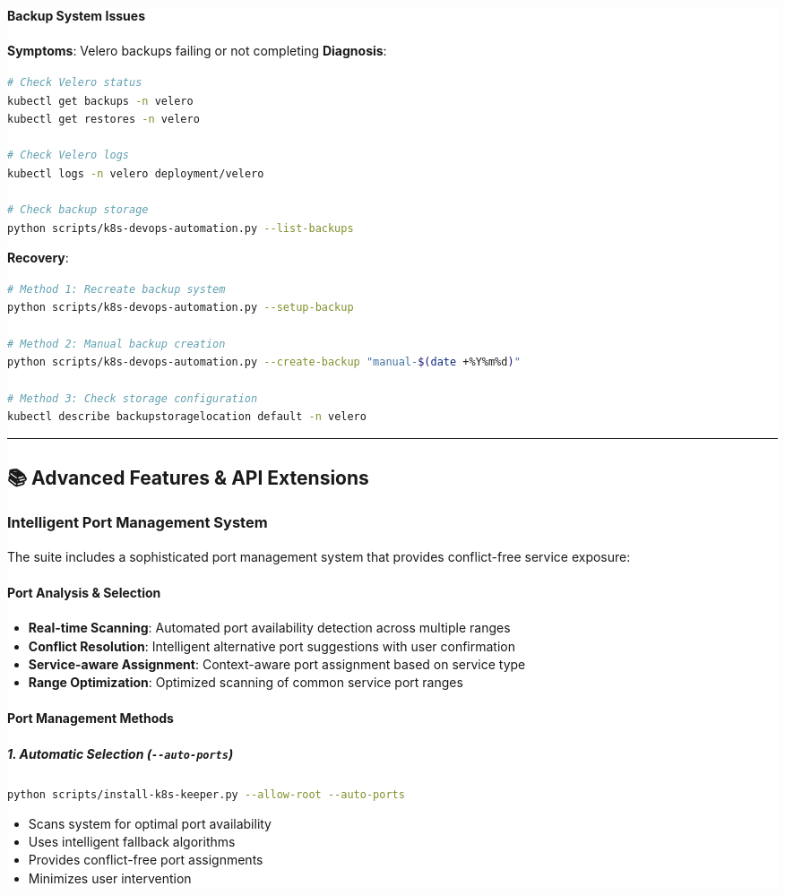 #### Backup System Issues
**Symptoms**: Velero backups failing or not completing
**Diagnosis**:
```bash
# Check Velero status
kubectl get backups -n velero
kubectl get restores -n velero

# Check Velero logs
kubectl logs -n velero deployment/velero

# Check backup storage
python scripts/k8s-devops-automation.py --list-backups
```

**Recovery**:
```bash
# Method 1: Recreate backup system
python scripts/k8s-devops-automation.py --setup-backup

# Method 2: Manual backup creation
python scripts/k8s-devops-automation.py --create-backup "manual-$(date +%Y%m%d)"

# Method 3: Check storage configuration
kubectl describe backupstoragelocation default -n velero
```

---

## 📚 Advanced Features & API Extensions

### Intelligent Port Management System

The suite includes a sophisticated port management system that provides conflict-free service exposure:

#### Port Analysis & Selection
- **Real-time Scanning**: Automated port availability detection across multiple ranges
- **Conflict Resolution**: Intelligent alternative port suggestions with user confirmation
- **Service-aware Assignment**: Context-aware port assignment based on service type
- **Range Optimization**: Optimized scanning of common service port ranges

#### Port Management Methods

##### 1. Automatic Selection (`--auto-ports`)
```bash
python scripts/install-k8s-keeper.py --allow-root --auto-ports
```
- Scans system for optimal port availability
- Uses intelligent fallback algorithms
- Provides conflict-free port assignments
- Minimizes user intervention

